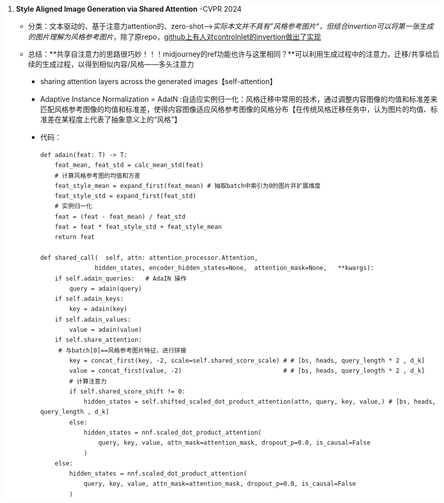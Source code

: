 1. **Style Aligned Image Generation via Shared Attention**  -CVPR 2024  

   - 分类：文本驱动的、基于注意力attention的、zero-shot——>*实际本文并不具有”风格参考图片“，但结合invertion可以将第一张生成的图片理解为风格参考图片*，除了原repo，[github上有人对controlnlet的invertion做出了实现](https://github.com/AstitvaSri/Control-Style-Aligned-Generation.git)

   - 总结：**共享自注意力的思路很巧妙！！！midjourney的ref功能也许与这里相同？**可以利用生成过程中的注意力，迁移/共享给后续的生成过程，以得到相似内容/风格——多头注意力

     - sharing attention layers across the generated images【self-attention】 

     - Adaptive Instance Normalization = AdaIN :自适应实例归一化：风格迁移中常用的技术，通过调整内容图像的均值和标准差来匹配风格参考图像的均值和标准差，使得内容图像适应风格参考图像的风格分布【在传统风格迁移任务中，认为图片的均值、标准差在某程度上代表了抽象意义上的“风格”】

     - 代码：

       ```
       def adain(feat: T) -> T:
           feat_mean, feat_std = calc_mean_std(feat)
           # 计算风格参考图的均值和方差
           feat_style_mean = expand_first(feat_mean) # 抽取batch中索引为0的图片并扩展维度
           feat_style_std = expand_first(feat_std)
           # 实例归一化
           feat = (feat - feat_mean) / feat_std
           feat = feat * feat_style_std + feat_style_mean
           return feat
           
       def shared_call(  self, attn: attention_processor.Attention,  
       				  hidden_states, encoder_hidden_states=None,  attention_mask=None,   **kwargs):
           if self.adain_queries:   # AdaIN 操作
               query = adain(query)
           if self.adain_keys:
               key = adain(key)
           if self.adain_values:
               value = adain(value)
           if self.share_attention:
           	# 与batch[0]==风格参考图片特征，进行拼接
               key = concat_first(key, -2, scale=self.shared_score_scale) # # [bs, heads, query_length * 2 , d_k]
               value = concat_first(value, -2)                            # # [bs, heads, query_length * 2 , d_k]
               # 计算注意力
               if self.shared_score_shift != 0:
                   hidden_states = self.shifted_scaled_dot_product_attention(attn, query, key, value,) # [bs, heads, query_length , d_k]
               else:
                   hidden_states = nnf.scaled_dot_product_attention(
                       query, key, value, attn_mask=attention_mask, dropout_p=0.0, is_causal=False
                   )
           else:
               hidden_states = nnf.scaled_dot_product_attention(
                   query, key, value, attn_mask=attention_mask, dropout_p=0.0, is_causal=False
               )
       ```

